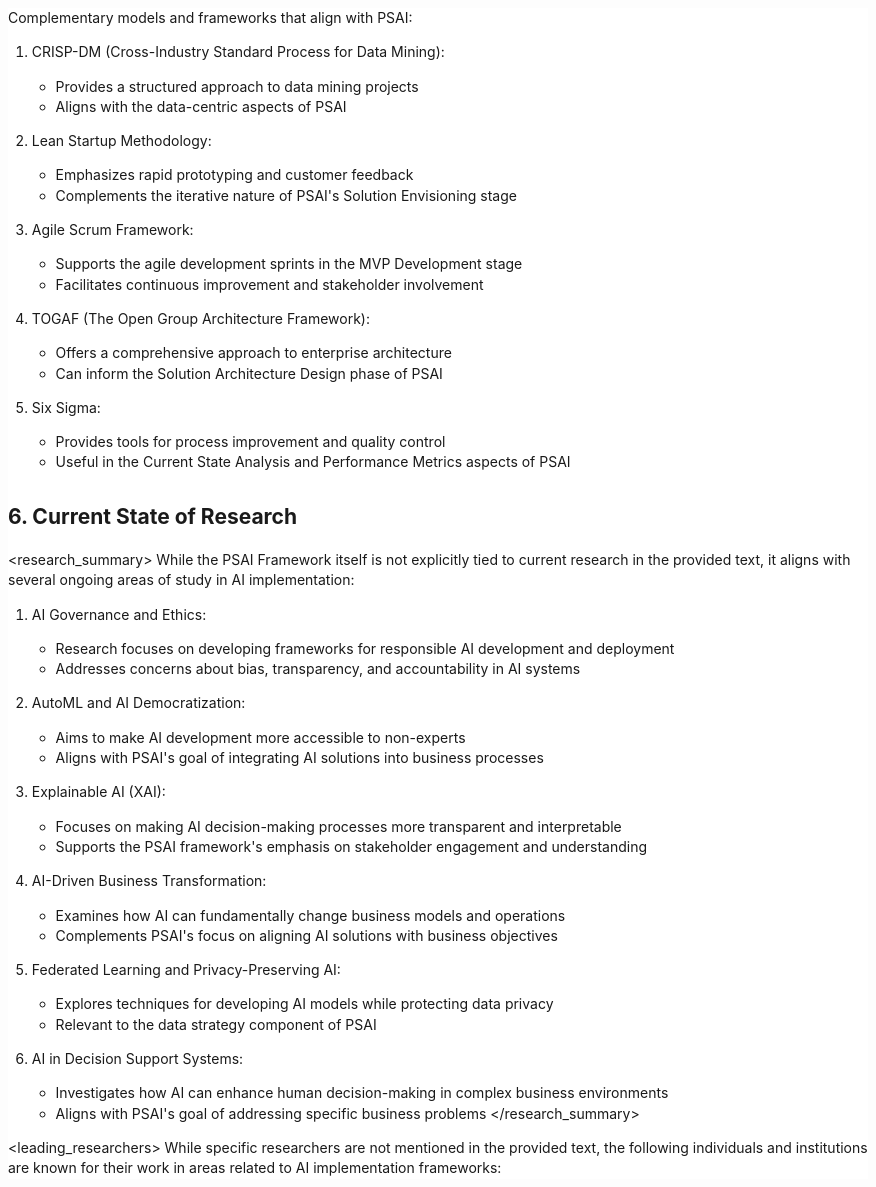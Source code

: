 <model>
Complementary models and frameworks that align with PSAI:

1. CRISP-DM (Cross-Industry Standard Process for Data Mining):
   - Provides a structured approach to data mining projects
   - Aligns with the data-centric aspects of PSAI

2. Lean Startup Methodology:
   - Emphasizes rapid prototyping and customer feedback
   - Complements the iterative nature of PSAI's Solution Envisioning stage

3. Agile Scrum Framework:
   - Supports the agile development sprints in the MVP Development stage
   - Facilitates continuous improvement and stakeholder involvement

4. TOGAF (The Open Group Architecture Framework):
   - Offers a comprehensive approach to enterprise architecture
   - Can inform the Solution Architecture Design phase of PSAI

5. Six Sigma:
   - Provides tools for process improvement and quality control
   - Useful in the Current State Analysis and Performance Metrics aspects of PSAI
</model>

## 6. Current State of Research

<research_summary>
While the PSAI Framework itself is not explicitly tied to current research in the provided text, it aligns with several ongoing areas of study in AI implementation:

1. AI Governance and Ethics:
   - Research focuses on developing frameworks for responsible AI development and deployment
   - Addresses concerns about bias, transparency, and accountability in AI systems

2. AutoML and AI Democratization:
   - Aims to make AI development more accessible to non-experts
   - Aligns with PSAI's goal of integrating AI solutions into business processes

3. Explainable AI (XAI):
   - Focuses on making AI decision-making processes more transparent and interpretable
   - Supports the PSAI framework's emphasis on stakeholder engagement and understanding

4. AI-Driven Business Transformation:
   - Examines how AI can fundamentally change business models and operations
   - Complements PSAI's focus on aligning AI solutions with business objectives

5. Federated Learning and Privacy-Preserving AI:
   - Explores techniques for developing AI models while protecting data privacy
   - Relevant to the data strategy component of PSAI

6. AI in Decision Support Systems:
   - Investigates how AI can enhance human decision-making in complex business environments
   - Aligns with PSAI's goal of addressing specific business problems
</research_summary>

<leading_researchers>
While specific researchers are not mentioned in the provided text, the following individuals and institutions are known for their work in areas related to AI implementation frameworks:
